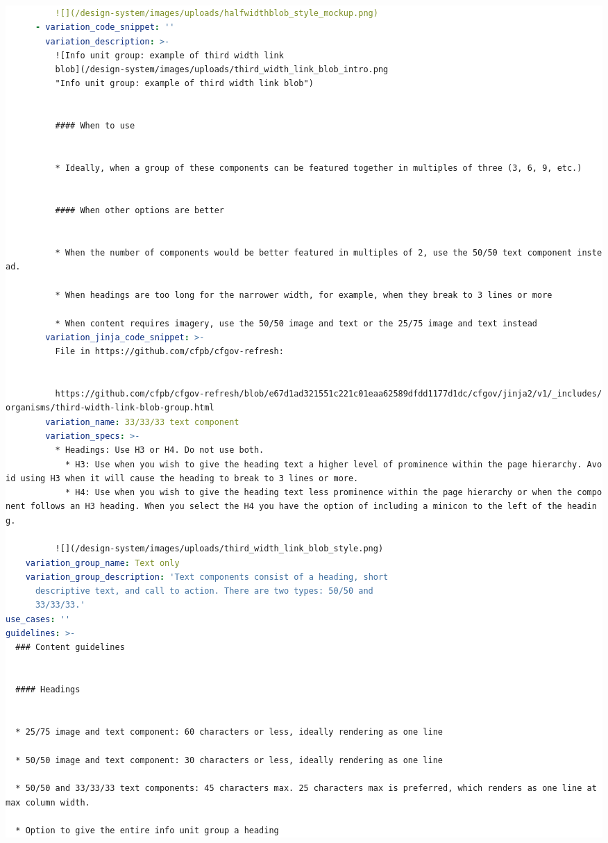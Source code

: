 ```yaml
          ![](/design-system/images/uploads/halfwidthblob_style_mockup.png)
      - variation_code_snippet: ''
        variation_description: >-
          ![Info unit group: example of third width link
          blob](/design-system/images/uploads/third_width_link_blob_intro.png
          "Info unit group: example of third width link blob")


          #### When to use


          * Ideally, when a group of these components can be featured together in multiples of three (3, 6, 9, etc.)


          #### When other options are better


          * When the number of components would be better featured in multiples of 2, use the 50/50 text component instead.

          * When headings are too long for the narrower width, for example, when they break to 3 lines or more

          * When content requires imagery, use the 50/50 image and text or the 25/75 image and text instead
        variation_jinja_code_snippet: >-
          File in https://github.com/cfpb/cfgov-refresh:


          https://github.com/cfpb/cfgov-refresh/blob/e67d1ad321551c221c01eaa62589dfdd1177d1dc/cfgov/jinja2/v1/_includes/organisms/third-width-link-blob-group.html
        variation_name: 33/33/33 text component
        variation_specs: >-
          * Headings: Use H3 or H4. Do not use both.
            * H3: Use when you wish to give the heading text a higher level of prominence within the page hierarchy. Avoid using H3 when it will cause the heading to break to 3 lines or more.
            * H4: Use when you wish to give the heading text less prominence within the page hierarchy or when the component follows an H3 heading. When you select the H4 you have the option of including a minicon to the left of the heading.

          ![](/design-system/images/uploads/third_width_link_blob_style.png)
    variation_group_name: Text only
    variation_group_description: 'Text components consist of a heading, short
      descriptive text, and call to action. There are two types: 50/50 and
      33/33/33.'
use_cases: ''
guidelines: >-
  ### Content guidelines


  #### Headings


  * 25/75 image and text component: 60 characters or less, ideally rendering as one line

  * 50/50 image and text component: 30 characters or less, ideally rendering as one line

  * 50/50 and 33/33/33 text components: 45 characters max. 25 characters max is preferred, which renders as one line at max column width.

  * Option to give the entire info unit group a heading

```
